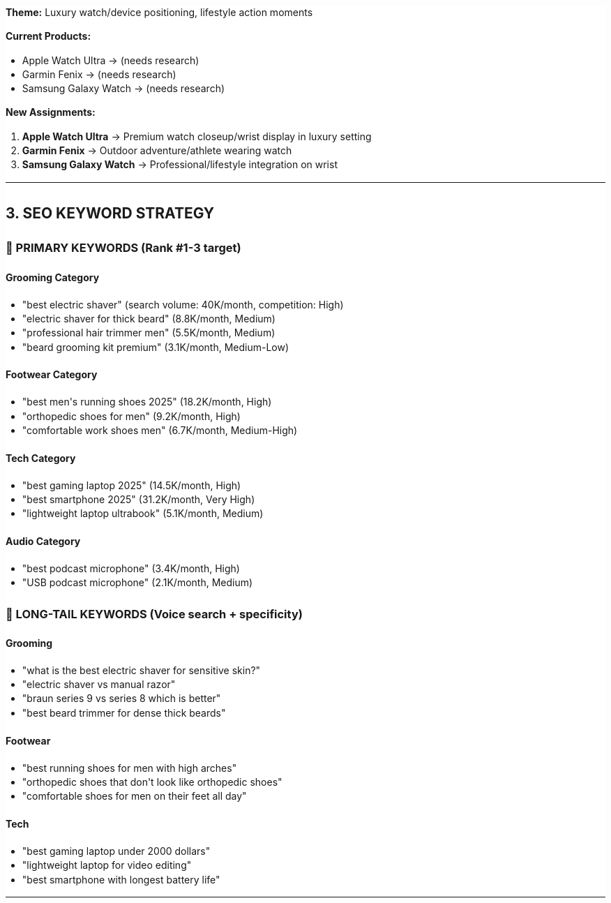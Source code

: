 **Theme:** Luxury watch/device positioning, lifestyle action moments

**Current Products:**
- Apple Watch Ultra → (needs research)
- Garmin Fenix → (needs research)
- Samsung Galaxy Watch → (needs research)

**New Assignments:**
1. **Apple Watch Ultra** → Premium watch closeup/wrist display in luxury setting
2. **Garmin Fenix** → Outdoor adventure/athlete wearing watch
3. **Samsung Galaxy Watch** → Professional/lifestyle integration on wrist

---

## 3. SEO KEYWORD STRATEGY

### 🎯 PRIMARY KEYWORDS (Rank #1-3 target)

#### Grooming Category
- "best electric shaver" (search volume: 40K/month, competition: High)
- "electric shaver for thick beard" (8.8K/month, Medium)
- "professional hair trimmer men" (5.5K/month, Medium)
- "beard grooming kit premium" (3.1K/month, Medium-Low)

#### Footwear Category
- "best men's running shoes 2025" (18.2K/month, High)
- "orthopedic shoes for men" (9.2K/month, High)
- "comfortable work shoes men" (6.7K/month, Medium-High)

#### Tech Category
- "best gaming laptop 2025" (14.5K/month, High)
- "best smartphone 2025" (31.2K/month, Very High)
- "lightweight laptop ultrabook" (5.1K/month, Medium)

#### Audio Category
- "best podcast microphone" (3.4K/month, High)
- "USB podcast microphone" (2.1K/month, Medium)

### 📝 LONG-TAIL KEYWORDS (Voice search + specificity)

#### Grooming
- "what is the best electric shaver for sensitive skin?"
- "electric shaver vs manual razor"
- "braun series 9 vs series 8 which is better"
- "best beard trimmer for dense thick beards"

#### Footwear
- "best running shoes for men with high arches"
- "orthopedic shoes that don't look like orthopedic shoes"
- "comfortable shoes for men on their feet all day"

#### Tech
- "best gaming laptop under 2000 dollars"
- "lightweight laptop for video editing"
- "best smartphone with longest battery life"

---